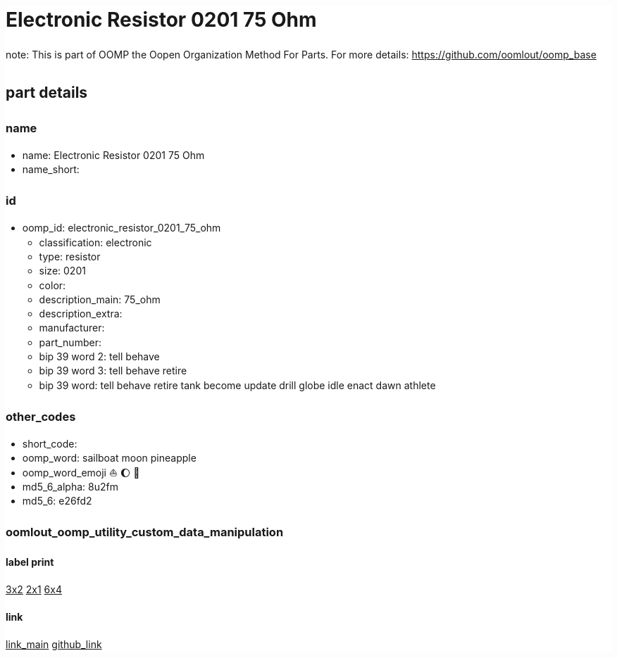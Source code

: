 # Electronic Resistor 0201 75 Ohm  

note: This is part of OOMP the Oopen Organization Method For Parts. For more details: https://github.com/oomlout/oomp_base

##  part details





### name
* name: Electronic Resistor 0201 75 Ohm
* name_short: 
### id
* oomp_id: electronic_resistor_0201_75_ohm
  * classification: electronic
  * type: resistor
  * size: 0201
  * color: 
  * description_main: 75_ohm
  * description_extra: 
  * manufacturer: 
  * part_number: 
  * bip 39 word 2: tell behave
  * bip 39 word 3: tell behave retire
  * bip 39 word: tell behave retire tank become update drill globe idle enact dawn athlete

### other_codes
* short_code: 
* oomp_word: sailboat moon pineapple
* oomp_word_emoji :sailboat: :moon: :pineapple:
* md5_6_alpha: 8u2fm
* md5_6: e26fd2






### oomlout_oomp_utility_custom_data_manipulation
#### label print
[3x2](http://192.168.1.245:1112/?label=oomp%208u2fm)
[2x1](http://192.168.1.242:1112/?label=oomp%208u2fm)
[6x4](http://192.168.1.55:1112/?label=oomp%208u2fm)    

#### link

[link_main](https://github.com/oomlout/oomlout_oomp_current_version_messy/tree/main/parts/electronic_resistor_0201_75_ohm) [github_link](https://github.com/oomlout/oomlout_oomp_part_src/tree/main/parts/electronic_resistor_0201_75_ohm)                             
